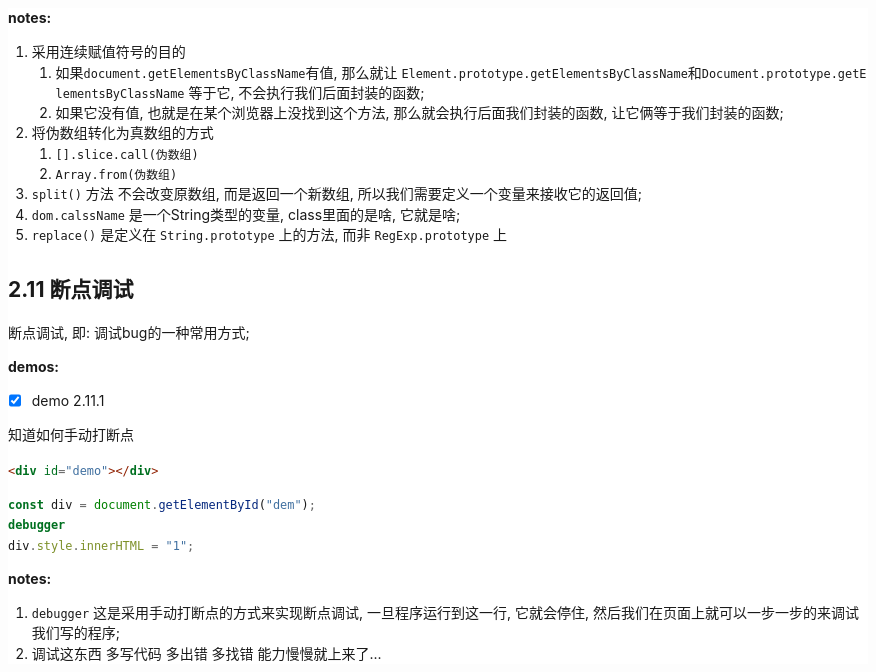 **notes:**

1. 采用连续赋值符号的目的
   1. 如果`document.getElementsByClassName`有值, 那么就让 `Element.prototype.getElementsByClassName`和`Document.prototype.getElementsByClassName` 等于它, 不会执行我们后面封装的函数;
   2. 如果它没有值, 也就是在某个浏览器上没找到这个方法, 那么就会执行后面我们封装的函数, 让它俩等于我们封装的函数;
1. 将伪数组转化为真数组的方式
   1. `[].slice.call(伪数组)`
   2. `Array.from(伪数组)`
2. `split()` 方法 不会改变原数组, 而是返回一个新数组, 所以我们需要定义一个变量来接收它的返回值;
3. `dom.calssName` 是一个String类型的变量, class里面的是啥, 它就是啥;
4. `replace()` 是定义在 `String.prototype` 上的方法, 而非 `RegExp.prototype` 上

## 2.11 断点调试

断点调试, 即: 调试bug的一种常用方式;

**demos:**

- [x] demo 2.11.1

知道如何手动打断点

```html
<div id="demo"></div>
```

```js
const div = document.getElementById("dem");
debugger
div.style.innerHTML = "1";
```

**notes:**

1. `debugger` 这是采用手动打断点的方式来实现断点调试, 一旦程序运行到这一行, 它就会停住, 然后我们在页面上就可以一步一步的来调试我们写的程序;
2. 调试这东西 多写代码 多出错 多找错 能力慢慢就上来了...
